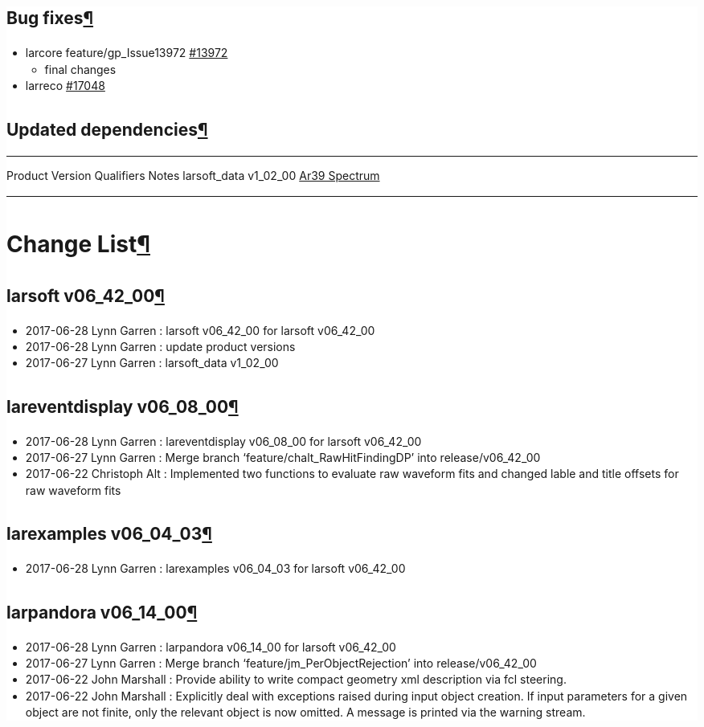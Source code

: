 
Bug fixes[¶](#Bug-fixes)
------------------------

-   larcore feature/gp\_Issue13972 [\#13972](/redmine/issues/13972 "Idea: New Geometry Feature subtask - iterators to subsets of geometry elements (Closed)")
    -   final changes
-   larreco [\#17048](/redmine/issues/17048 "Bug: floating point divide by zero in tca:MCSMom (Resolved)")


Updated dependencies[¶](#Updated-dependencies)
----------------------------------------------

  --------------- ------------ ------------ ---------------------------------------------------------------------------------------------------------------
  Product         Version      Qualifiers   Notes
  larsoft\_data   v1\_02\_00                [Ar39 Spectrum](https://indico.fnal.gov/getFile.py/access?contribId=1&resId=0&materialId=slides&confId=14779)
  --------------- ------------ ------------ ---------------------------------------------------------------------------------------------------------------


Change List[¶](#Change-List)
============================


larsoft v06\_42\_00[¶](#larsoft-v06_42_00)
------------------------------------------

-   2017-06-28 Lynn Garren : larsoft v06\_42\_00 for larsoft v06\_42\_00
-   2017-06-28 Lynn Garren : update product versions
-   2017-06-27 Lynn Garren : larsoft\_data v1\_02\_00


lareventdisplay v06\_08\_00[¶](#lareventdisplay-v06_08_00)
----------------------------------------------------------

-   2017-06-28 Lynn Garren : lareventdisplay v06\_08\_00 for larsoft v06\_42\_00
-   2017-06-27 Lynn Garren : Merge branch ‘feature/chalt\_RawHitFindingDP’ into release/v06\_42\_00
-   2017-06-22 Christoph Alt : Implemented two functions to evaluate raw waveform fits and changed lable and title offsets for raw waveform fits


larexamples v06\_04\_03[¶](#larexamples-v06_04_03)
--------------------------------------------------

-   2017-06-28 Lynn Garren : larexamples v06\_04\_03 for larsoft v06\_42\_00


larpandora v06\_14\_00[¶](#larpandora-v06_14_00)
------------------------------------------------

-   2017-06-28 Lynn Garren : larpandora v06\_14\_00 for larsoft v06\_42\_00
-   2017-06-27 Lynn Garren : Merge branch ‘feature/jm\_PerObjectRejection’ into release/v06\_42\_00
-   2017-06-22 John Marshall : Provide ability to write compact geometry xml description via fcl steering.
-   2017-06-22 John Marshall : Explicitly deal with exceptions raised during input object creation. If input parameters for a given object are not finite, only the relevant object is now omitted. A message is printed via the warning stream.

